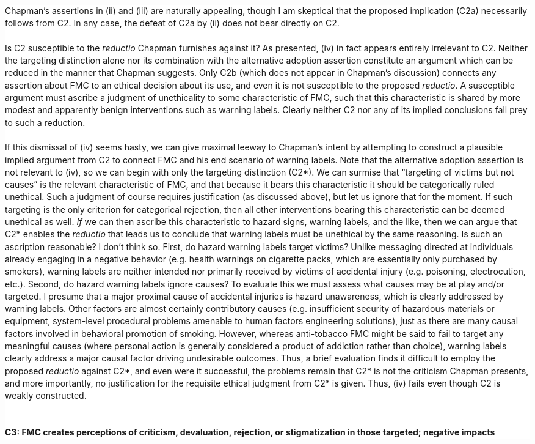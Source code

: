 Chapman’s assertions in (ii) and (iii) are naturally appealing, though I am skeptical that the proposed implication (C2a) 
necessarily follows from C2. In any case, the defeat of C2a by (ii) does not bear directly on C2.
<br><br>
Is C2 susceptible to the <i>reductio</i> Chapman furnishes against it? As presented, (iv) in fact appears entirely irrelevant 
to C2. Neither the targeting distinction alone nor its combination with the alternative adoption assertion constitute an 
argument which can be reduced in the manner that Chapman suggests. Only C2b (which does not appear in Chapman’s discussion) 
connects any assertion about FMC to an ethical decision about its use, and even it is not susceptible to the proposed 
<i>reductio</i>. A susceptible argument must ascribe a judgment of unethicality to some characteristic of FMC, such that 
this characteristic is shared by more modest and apparently benign interventions such as warning labels. Clearly neither 
C2 nor any of its implied conclusions fall prey to such a reduction.
<br><br>
If this dismissal of (iv) seems hasty, we can give maximal leeway to Chapman’s intent by attempting to construct a plausible 
implied argument from C2 to connect FMC and his end scenario of warning labels. Note that the alternative adoption assertion 
is not relevant to (iv), so we can begin with only the targeting distinction (C2\*). We can surmise that “targeting of 
victims but not causes” is the  relevant characteristic of FMC, and that because it bears this characteristic it should be 
categorically ruled unethical. Such a judgment of course requires justification (as discussed above), but let us ignore 
that for the moment. If such targeting is the only criterion for categorical rejection, then all other interventions bearing 
this characteristic can be deemed unethical as well. <i>If</i> we can then ascribe this characteristic to hazard signs, 
warning labels, and the like, then we can argue that C2* enables the <i>reductio</i> that leads us to conclude that warning 
labels must be unethical by the same reasoning. Is such an ascription reasonable? I don’t think so. First, do hazard 
warning labels target victims? Unlike messaging directed at individuals already engaging in a negative behavior (e.g. 
health warnings on cigarette packs, which are essentially only purchased by smokers), warning labels are neither intended 
nor primarily received by victims of accidental injury (e.g. poisoning, electrocution, etc.). Second, do hazard warning 
labels ignore causes? To evaluate this we must assess what causes may be at play and/or targeted. I presume that a major 
proximal cause of accidental injuries is hazard unawareness, which is clearly addressed by warning labels. Other factors 
are almost certainly contributory causes (e.g. insufficient security of hazardous materials or equipment, system-level 
procedural problems amenable to human factors engineering solutions), just as there are many causal factors involved in 
behavioral promotion of smoking. However, whereas anti-tobacco FMC might be said to fail to target any meaningful causes 
(where personal action is generally considered a product of addiction rather than choice), warning labels clearly address 
a major causal factor driving undesirable outcomes. Thus, a brief evaluation finds it difficult to employ the proposed 
<i>reductio</i> against C2\*, and even were it successful, the problems remain that C2\* is not the criticism Chapman presents, 
and more importantly, no justification for the requisite ethical judgment from C2\* is given. Thus, (iv) fails even though 
C2 is weakly constructed.
<br><br>
<h4>C3: FMC creates perceptions of criticism, devaluation, rejection, or stigmatization in those targeted; negative impacts 